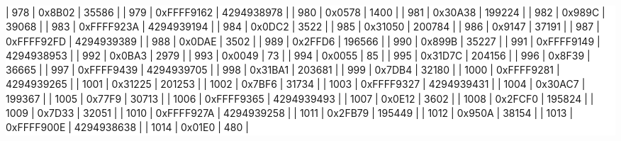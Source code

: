 |     978 | 0x8B02      |       35586 |
|     979 | 0xFFFF9162  |  4294938978 |
|     980 | 0x0578      |        1400 |
|     981 | 0x30A38     |      199224 |
|     982 | 0x989C      |       39068 |
|     983 | 0xFFFF923A  |  4294939194 |
|     984 | 0x0DC2      |        3522 |
|     985 | 0x31050     |      200784 |
|     986 | 0x9147      |       37191 |
|     987 | 0xFFFF92FD  |  4294939389 |
|     988 | 0x0DAE      |        3502 |
|     989 | 0x2FFD6     |      196566 |
|     990 | 0x899B      |       35227 |
|     991 | 0xFFFF9149  |  4294938953 |
|     992 | 0x0BA3      |        2979 |
|     993 | 0x0049      |          73 |
|     994 | 0x0055      |          85 |
|     995 | 0x31D7C     |      204156 |
|     996 | 0x8F39      |       36665 |
|     997 | 0xFFFF9439  |  4294939705 |
|     998 | 0x31BA1     |      203681 |
|     999 | 0x7DB4      |       32180 |
|    1000 | 0xFFFF9281  |  4294939265 |
|    1001 | 0x31225     |      201253 |
|    1002 | 0x7BF6      |       31734 |
|    1003 | 0xFFFF9327  |  4294939431 |
|    1004 | 0x30AC7     |      199367 |
|    1005 | 0x77F9      |       30713 |
|    1006 | 0xFFFF9365  |  4294939493 |
|    1007 | 0x0E12      |        3602 |
|    1008 | 0x2FCF0     |      195824 |
|    1009 | 0x7D33      |       32051 |
|    1010 | 0xFFFF927A  |  4294939258 |
|    1011 | 0x2FB79     |      195449 |
|    1012 | 0x950A      |       38154 |
|    1013 | 0xFFFF900E  |  4294938638 |
|    1014 | 0x01E0      |         480 |